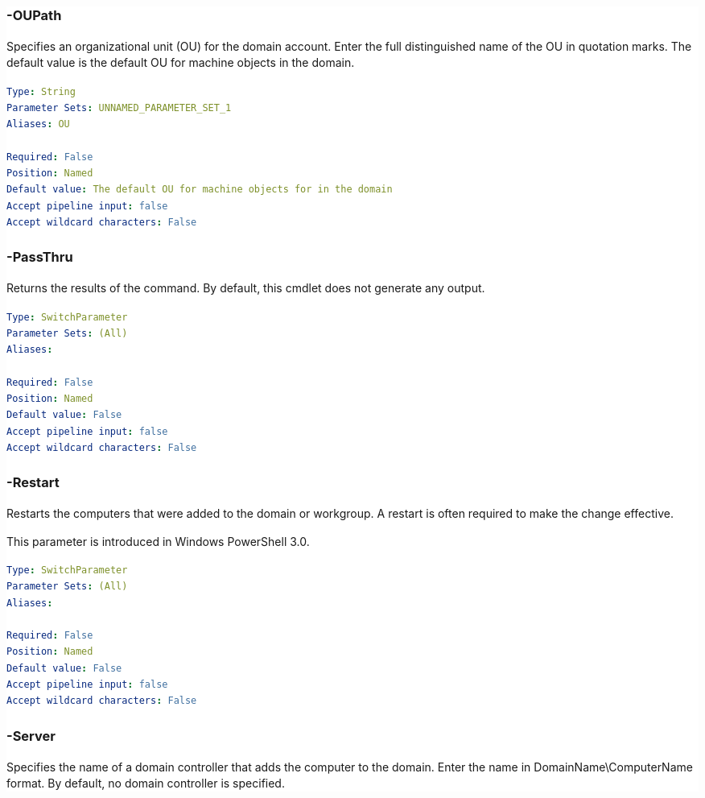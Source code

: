 ### -OUPath
Specifies an organizational unit \(OU\) for the domain account.
Enter the full distinguished name of the OU in quotation marks. 
The default value is the default OU for machine objects in the domain.

```yaml
Type: String
Parameter Sets: UNNAMED_PARAMETER_SET_1
Aliases: OU

Required: False
Position: Named
Default value: The default OU for machine objects for in the domain
Accept pipeline input: false
Accept wildcard characters: False
```

### -PassThru
Returns the results of the command.
By default, this cmdlet does not generate any output.

```yaml
Type: SwitchParameter
Parameter Sets: (All)
Aliases: 

Required: False
Position: Named
Default value: False
Accept pipeline input: false
Accept wildcard characters: False
```

### -Restart
Restarts the computers that were added to the domain or workgroup.
A restart is often required to make the change effective.

This parameter is introduced in Windows PowerShell 3.0.

```yaml
Type: SwitchParameter
Parameter Sets: (All)
Aliases: 

Required: False
Position: Named
Default value: False
Accept pipeline input: false
Accept wildcard characters: False
```

### -Server
Specifies the name of a domain controller that adds the computer to the domain.
Enter the name in DomainName\ComputerName format.
By default, no domain controller is specified.
